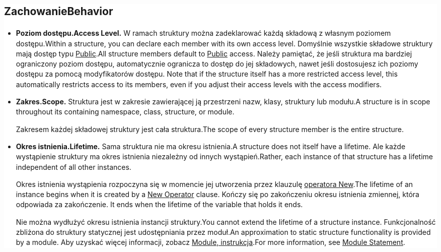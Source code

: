 ## <a name="behavior"></a><span data-ttu-id="d44ff-182">Zachowanie</span><span class="sxs-lookup"><span data-stu-id="d44ff-182">Behavior</span></span>  
  
-   <span data-ttu-id="d44ff-183">**Poziom dostępu.**</span><span class="sxs-lookup"><span data-stu-id="d44ff-183">**Access Level.**</span></span> <span data-ttu-id="d44ff-184">W ramach struktury można zadeklarować każdą składową z własnym poziomem dostępu.</span><span class="sxs-lookup"><span data-stu-id="d44ff-184">Within a structure, you can declare each member with its own access level.</span></span> <span data-ttu-id="d44ff-185">Domyślnie wszystkie składowe struktury mają dostęp typu [Public](../../../visual-basic/language-reference/modifiers/public.md).</span><span class="sxs-lookup"><span data-stu-id="d44ff-185">All structure members default to [Public](../../../visual-basic/language-reference/modifiers/public.md) access.</span></span> <span data-ttu-id="d44ff-186">Należy pamiętać, że jeśli struktura ma bardziej ograniczony poziom dostępu, automatycznie ogranicza to dostęp do jej składowych, nawet jeśli dostosujesz ich poziomy dostępu za pomocą modyfikatorów dostępu.
</span><span class="sxs-lookup"><span data-stu-id="d44ff-186">Note that if the structure itself has a more restricted access level, this automatically restricts access to its members, even if you adjust their access levels with the access modifiers.</span></span>  
  
-   <span data-ttu-id="d44ff-187">**Zakres.**</span><span class="sxs-lookup"><span data-stu-id="d44ff-187">**Scope.**</span></span> <span data-ttu-id="d44ff-188">Struktura jest w zakresie zawierającej ją przestrzeni nazw, klasy, struktury lub modułu.</span><span class="sxs-lookup"><span data-stu-id="d44ff-188">A structure is in scope throughout its containing namespace, class, structure, or module.</span></span>  
  
     <span data-ttu-id="d44ff-189">Zakresem każdej składowej struktury jest cała struktura.</span><span class="sxs-lookup"><span data-stu-id="d44ff-189">The scope of every structure member is the entire structure.</span></span>  
  
-   <span data-ttu-id="d44ff-190">**Okres istnienia.**</span><span class="sxs-lookup"><span data-stu-id="d44ff-190">**Lifetime.**</span></span> <span data-ttu-id="d44ff-191">Sama struktura nie ma okresu istnienia.</span><span class="sxs-lookup"><span data-stu-id="d44ff-191">A structure does not itself have a lifetime.</span></span> <span data-ttu-id="d44ff-192">Ale każde wystąpienie struktury ma okres istnienia niezależny od innych wystąpień.</span><span class="sxs-lookup"><span data-stu-id="d44ff-192">Rather, each instance of that structure has a lifetime independent of all other instances.</span></span>  
  
     <span data-ttu-id="d44ff-193">Okres istnienia wystąpienia rozpoczyna się w momencie jej utworzenia przez klauzulę [operatora New](../../../visual-basic/language-reference/operators/new-operator.md).</span><span class="sxs-lookup"><span data-stu-id="d44ff-193">The lifetime of an instance begins when it is created by a [New Operator](../../../visual-basic/language-reference/operators/new-operator.md) clause.</span></span> <span data-ttu-id="d44ff-194">Kończy się po zakończeniu okresu istnienia zmiennej, która odpowiada za zakończenie.
</span><span class="sxs-lookup"><span data-stu-id="d44ff-194">It ends when the lifetime of the variable that holds it ends.</span></span>  
  
     <span data-ttu-id="d44ff-195">Nie można wydłużyć okresu istnienia instancji struktury.</span><span class="sxs-lookup"><span data-stu-id="d44ff-195">You cannot extend the lifetime of a structure instance.</span></span> <span data-ttu-id="d44ff-196">Funkcjonalność zbliżona do struktury statycznej jest udostępniania przez moduł.</span><span class="sxs-lookup"><span data-stu-id="d44ff-196">An approximation to static structure functionality is provided by a module.</span></span> <span data-ttu-id="d44ff-197">Aby uzyskać więcej informacji, zobacz [Module, instrukcja](../../../visual-basic/language-reference/statements/module-statement.md).</span><span class="sxs-lookup"><span data-stu-id="d44ff-197">For more information, see [Module Statement](../../../visual-basic/language-reference/statements/module-statement.md).</span></span>  
  